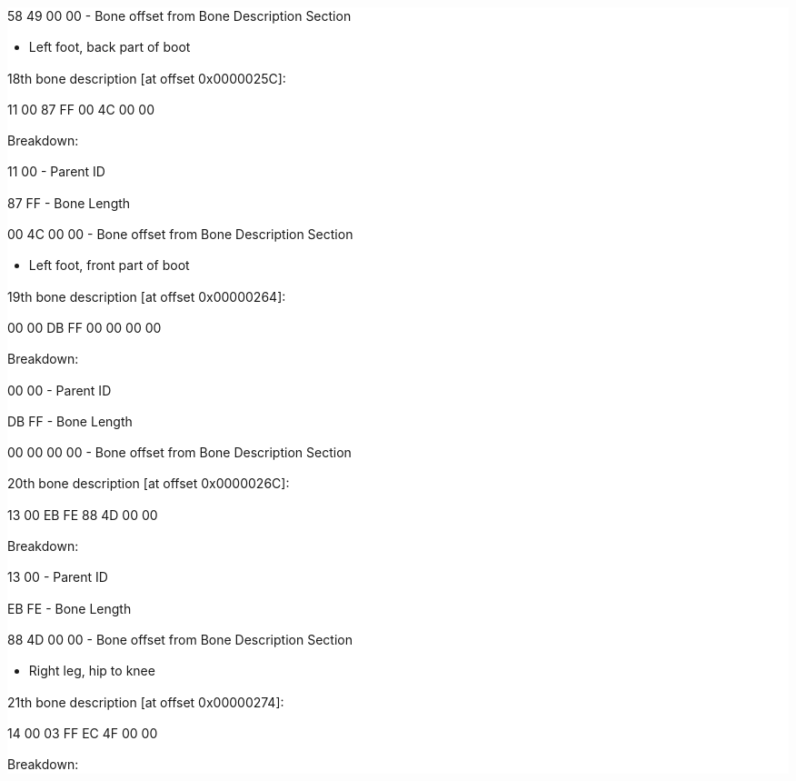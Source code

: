 58 49 00 00 - Bone offset from Bone Description Section

  

- Left foot, back part of boot

  
  
18th bone description \[at offset 0x0000025C\]:

  
11 00 87 FF 00 4C 00 00

  
Breakdown:

11 00 - Parent ID

87 FF - Bone Length

00 4C 00 00 - Bone offset from Bone Description Section

  

- Left foot, front part of boot

  
  
19th bone description \[at offset 0x00000264\]:

  
00 00 DB FF 00 00 00 00

  
Breakdown:

00 00 - Parent ID

DB FF - Bone Length

00 00 00 00 - Bone offset from Bone Description Section

  
  
20th bone description \[at offset 0x0000026C\]:

  
13 00 EB FE 88 4D 00 00

  
Breakdown:

13 00 - Parent ID

EB FE - Bone Length

88 4D 00 00 - Bone offset from Bone Description Section

  

- Right leg, hip to knee

  
  
21th bone description \[at offset 0x00000274\]:

  
14 00 03 FF EC 4F 00 00

  
Breakdown:
